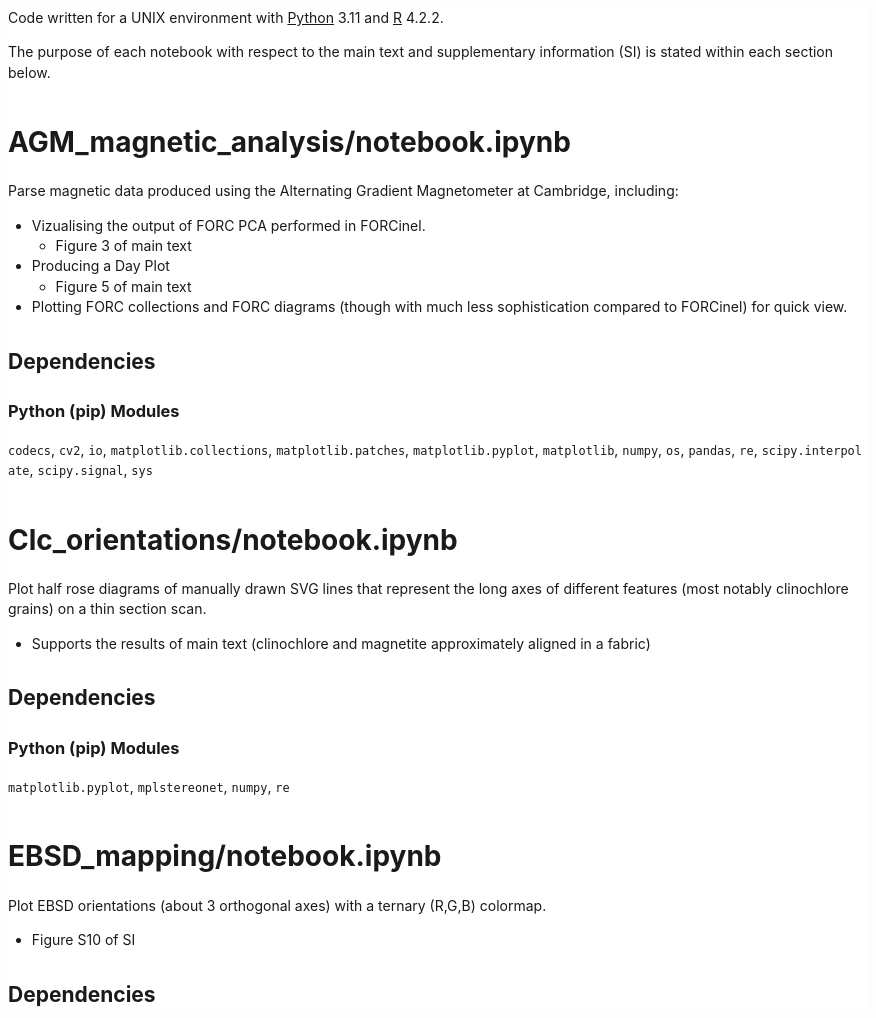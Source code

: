Code written for a UNIX environment with [Python](https://www.python.org/) 3.11 and [R](https://www.r-project.org/) 4.2.2.

The purpose of each notebook with respect to the main text and supplementary information (SI) is stated within each section below.


# AGM\_magnetic\_analysis/notebook.ipynb

Parse magnetic data produced using the Alternating Gradient Magnetometer at Cambridge, including:

-   Vizualising the output of FORC PCA performed in FORCinel.
    -   Figure 3 of main text
-   Producing a Day Plot
    -   Figure 5 of main text
-   Plotting FORC collections and FORC diagrams (though with much less sophistication compared to FORCinel) for quick view.


## Dependencies


### Python (pip) Modules

`codecs`, `cv2`, `io`, `matplotlib.collections`, `matplotlib.patches`, `matplotlib.pyplot`, `matplotlib`, `numpy`, `os`, `pandas`, `re`, `scipy.interpolate`, `scipy.signal`, `sys`


# Clc\_orientations/notebook.ipynb

Plot half rose diagrams of manually drawn SVG lines that represent the long axes of different features (most notably clinochlore grains) on a thin section scan.

-   Supports the results of main text (clinochlore and magnetite approximately aligned in a fabric)


## Dependencies


### Python (pip) Modules

`matplotlib.pyplot`, `mplstereonet`, `numpy`, `re`


# EBSD\_mapping/notebook.ipynb

Plot EBSD orientations (about 3 orthogonal axes) with a ternary (R,G,B) colormap.

-   Figure S10 of SI


## Dependencies
